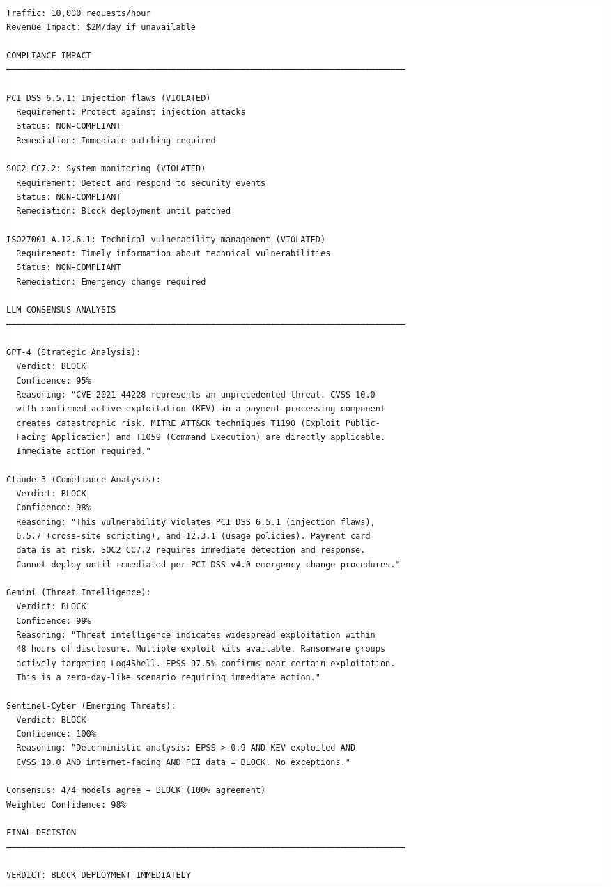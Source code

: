 ```
Traffic: 10,000 requests/hour
Revenue Impact: $2M/day if unavailable

COMPLIANCE IMPACT
━━━━━━━━━━━━━━━━━━━━━━━━━━━━━━━━━━━━━━━━━━━━━━━━━━━━━━━━━━━━━━━━━━━━━━━━━━━━━━━━

PCI DSS 6.5.1: Injection flaws (VIOLATED)
  Requirement: Protect against injection attacks
  Status: NON-COMPLIANT
  Remediation: Immediate patching required

SOC2 CC7.2: System monitoring (VIOLATED)
  Requirement: Detect and respond to security events
  Status: NON-COMPLIANT
  Remediation: Block deployment until patched

ISO27001 A.12.6.1: Technical vulnerability management (VIOLATED)
  Requirement: Timely information about technical vulnerabilities
  Status: NON-COMPLIANT
  Remediation: Emergency change required

LLM CONSENSUS ANALYSIS
━━━━━━━━━━━━━━━━━━━━━━━━━━━━━━━━━━━━━━━━━━━━━━━━━━━━━━━━━━━━━━━━━━━━━━━━━━━━━━━━

GPT-4 (Strategic Analysis):
  Verdict: BLOCK
  Confidence: 95%
  Reasoning: "CVE-2021-44228 represents an unprecedented threat. CVSS 10.0 
  with confirmed active exploitation (KEV) in a payment processing component 
  creates catastrophic risk. MITRE ATT&CK techniques T1190 (Exploit Public-
  Facing Application) and T1059 (Command Execution) are directly applicable. 
  Immediate action required."

Claude-3 (Compliance Analysis):
  Verdict: BLOCK
  Confidence: 98%
  Reasoning: "This vulnerability violates PCI DSS 6.5.1 (injection flaws), 
  6.5.7 (cross-site scripting), and 12.3.1 (usage policies). Payment card 
  data is at risk. SOC2 CC7.2 requires immediate detection and response. 
  Cannot deploy until remediated per PCI DSS v4.0 emergency change procedures."

Gemini (Threat Intelligence):
  Verdict: BLOCK
  Confidence: 99%
  Reasoning: "Threat intelligence indicates widespread exploitation within 
  48 hours of disclosure. Multiple exploit kits available. Ransomware groups 
  actively targeting Log4Shell. EPSS 97.5% confirms near-certain exploitation. 
  This is a zero-day-like scenario requiring immediate action."

Sentinel-Cyber (Emerging Threats):
  Verdict: BLOCK
  Confidence: 100%
  Reasoning: "Deterministic analysis: EPSS > 0.9 AND KEV exploited AND 
  CVSS 10.0 AND internet-facing AND PCI data = BLOCK. No exceptions."

Consensus: 4/4 models agree → BLOCK (100% agreement)
Weighted Confidence: 98%

FINAL DECISION
━━━━━━━━━━━━━━━━━━━━━━━━━━━━━━━━━━━━━━━━━━━━━━━━━━━━━━━━━━━━━━━━━━━━━━━━━━━━━━━━

VERDICT: BLOCK DEPLOYMENT IMMEDIATELY

```